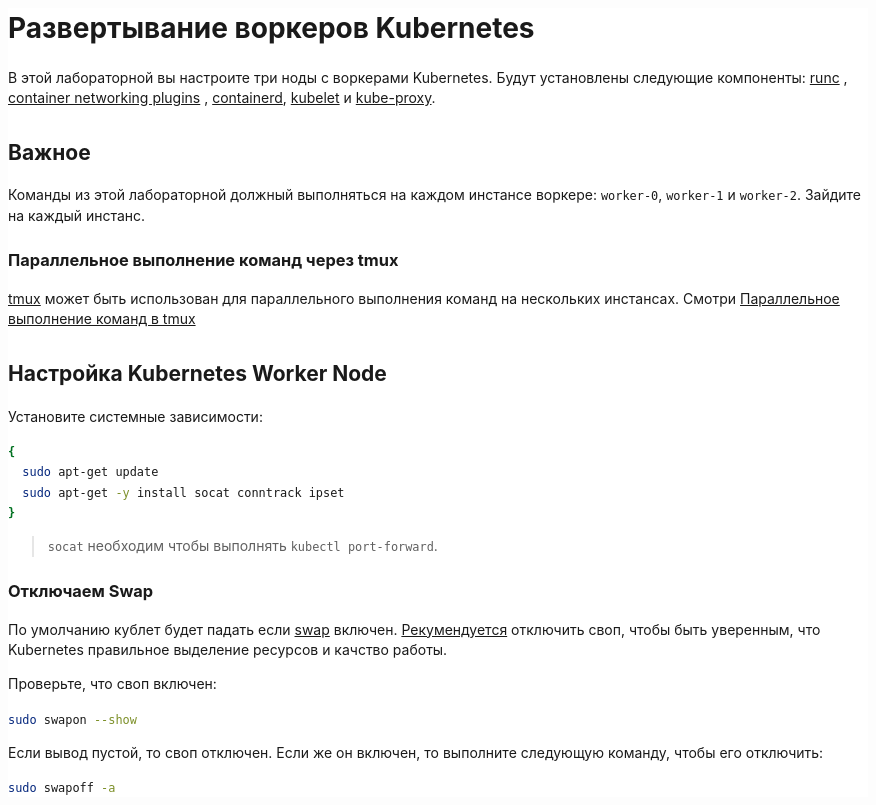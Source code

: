 # Развертывание воркеров Kubernetes

В этой лабораторной вы настроите три ноды с воркерами Kubernetes. Будут установлены следующие компоненты:
[runc](https://github.com/opencontainers/runc)
, [container networking plugins](https://github.com/containernetworking/cni)
, [containerd](https://github.com/containerd/containerd), [kubelet](https://kubernetes.io/docs/admin/kubelet) и
[kube-proxy](https://kubernetes.io/docs/concepts/cluster-administration/proxies).

## Важное

Команды из этой лабораторной должный выполняться на каждом инстансе воркере: `worker-0`, `worker-1`
и `worker-2`. Зайдите на каждый инстанс.

### Параллельное выполнение команд через tmux

[tmux](https://github.com/tmux/tmux/wiki) может быть использован для параллельного выполнения команд на нескольких
инстансах. Смотри [Параллельное выполнение команд в tmux](01-prerequisites.md)

## Настройка Kubernetes Worker Node

Установите системные зависимости:

```bash
{
  sudo apt-get update
  sudo apt-get -y install socat conntrack ipset
}
```

> `socat` необходим чтобы выполнять `kubectl port-forward`.

### Отключаем Swap

По умолчанию кублет будет падать если [swap](https://help.ubuntu.com/community/SwapFaq) включен.
[Рекумендуется](https://github.com/kubernetes/kubernetes/issues/7294) отключить своп, чтобы быть уверенным, что
Kubernetes правильное выделение ресурсов и качство работы.

Проверьте, что своп включен:

```bash
sudo swapon --show
```

Если вывод пустой, то своп отключен. Если же он включен, то выполните следующую команду, чтобы его отключить:

```bash
sudo swapoff -a
```
